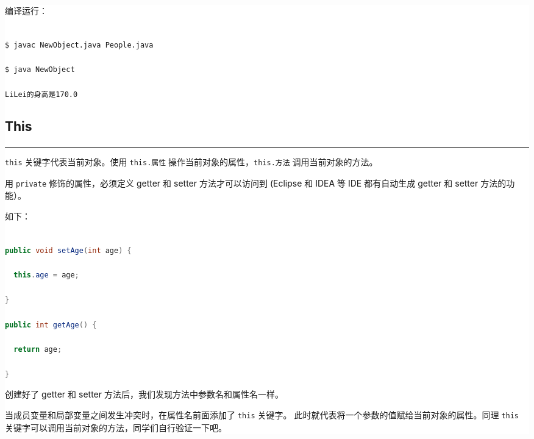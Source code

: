   

编译运行：

  

```bash

$ javac NewObject.java People.java

$ java NewObject

LiLei的身高是170.0

```

  

## This

  

----

  

`this` 关键字代表当前对象。使用 `this.属性` 操作当前对象的属性，`this.方法` 调用当前对象的方法。

  

用 `private` 修饰的属性，必须定义 getter 和 setter 方法才可以访问到 (Eclipse 和 IDEA 等 IDE 都有自动生成 getter 和 setter 方法的功能）。

  

如下：

  

```java

public void setAge(int age) {

  this.age = age;

}

public int getAge() {

  return age;

}

```

  

创建好了 getter 和 setter 方法后，我们发现方法中参数名和属性名一样。

  

当成员变量和局部变量之间发生冲突时，在属性名前面添加了 `this` 关键字。 此时就代表将一个参数的值赋给当前对象的属性。同理 `this` 关键字可以调用当前对象的方法，同学们自行验证一下吧。

  
